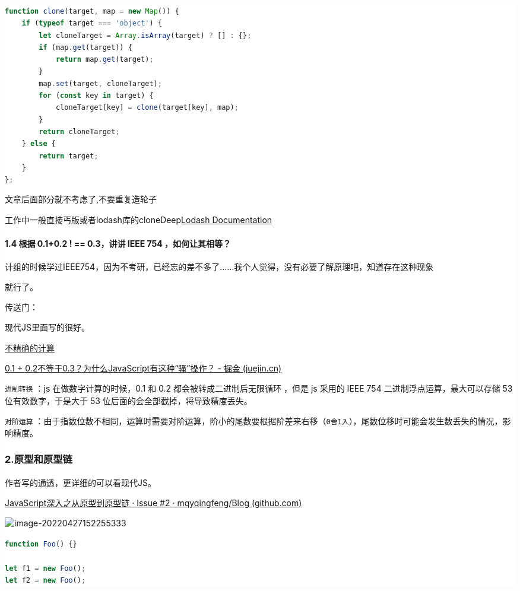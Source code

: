 ```js
function clone(target, map = new Map()) {
    if (typeof target === 'object') {
        let cloneTarget = Array.isArray(target) ? [] : {};
        if (map.get(target)) {
            return map.get(target);
        }
        map.set(target, cloneTarget);
        for (const key in target) {
            cloneTarget[key] = clone(target[key], map);
        }
        return cloneTarget;
    } else {
        return target;
    }
};
```

文章后面部分就不考虑了,不要重复造轮子

工作中一般直接丐版或者lodash库的cloneDeep[Lodash Documentation](https://lodash.com/docs/4.17.15#cloneDeep)



#### 1.4 根据 0.1+0.2 ! == 0.3，讲讲 IEEE 754 ，如何让其相等？

计组的时候学过IEEE754，因为不考研，已经忘的差不多了……我个人觉得，没有必要了解原理吧，知道存在这种现象

就行了。

传送门：

现代JS里面写的很好。

[不精确的计算](https://zh.javascript.info/number#bu-jing-que-de-ji-suan)

[0.1 + 0.2不等于0.3？为什么JavaScript有这种“骚”操作？ - 掘金 (juejin.cn)](https://juejin.cn/post/6844903680362151950#comment)

`进制转换` ：js 在做数字计算的时候，0.1 和 0.2 都会被转成二进制后无限循环 ，但是 js 采用的 IEEE 754 二进制浮点运算，最大可以存储 53 位有效数字，于是大于 53 位后面的会全部截掉，将导致精度丢失。

`对阶运算` ：由于指数位数不相同，运算时需要对阶运算，阶小的尾数要根据阶差来右移（`0舍1入`），尾数位移时可能会发生数丢失的情况，影响精度。

### 2.原型和原型链

作者写的通透，更详细的可以看现代JS。

[JavaScript深入之从原型到原型链 · Issue #2 · mqyqingfeng/Blog (github.com)](https://github.com/mqyqingfeng/blog/issues/2)

![image-20220427152255333](https://picture-feng.oss-cn-chengdu.aliyuncs.com/img/image-20220427152255333.png)

```js
function Foo() {}

let f1 = new Foo();
let f2 = new Foo();
```
